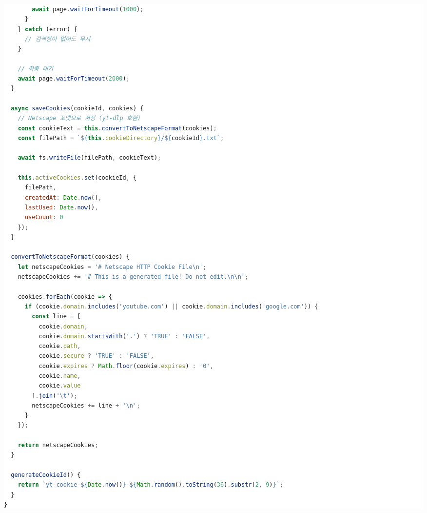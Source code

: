 ```javascript
        await page.waitForTimeout(1000);
      }
    } catch (error) {
      // 검색창이 없어도 무시
    }

    // 최종 대기
    await page.waitForTimeout(2000);
  }

  async saveCookies(cookieId, cookies) {
    // Netscape 포맷으로 저장 (yt-dlp 호환)
    const cookieText = this.convertToNetscapeFormat(cookies);
    const filePath = `${this.cookieDirectory}/${cookieId}.txt`;

    await fs.writeFile(filePath, cookieText);

    this.activeCookies.set(cookieId, {
      filePath,
      createdAt: Date.now(),
      lastUsed: Date.now(),
      useCount: 0
    });
  }

  convertToNetscapeFormat(cookies) {
    let netscapeCookies = '# Netscape HTTP Cookie File\n';
    netscapeCookies += '# This is a generated file! Do not edit.\n\n';

    cookies.forEach(cookie => {
      if (cookie.domain.includes('youtube.com') || cookie.domain.includes('google.com')) {
        const line = [
          cookie.domain,
          cookie.domain.startsWith('.') ? 'TRUE' : 'FALSE',
          cookie.path,
          cookie.secure ? 'TRUE' : 'FALSE',
          cookie.expires ? Math.floor(cookie.expires) : '0',
          cookie.name,
          cookie.value
        ].join('\t');
        netscapeCookies += line + '\n';
      }
    });

    return netscapeCookies;
  }

  generateCookieId() {
    return `yt-cookie-${Date.now()}-${Math.random().toString(36).substr(2, 9)}`;
  }
}
```
